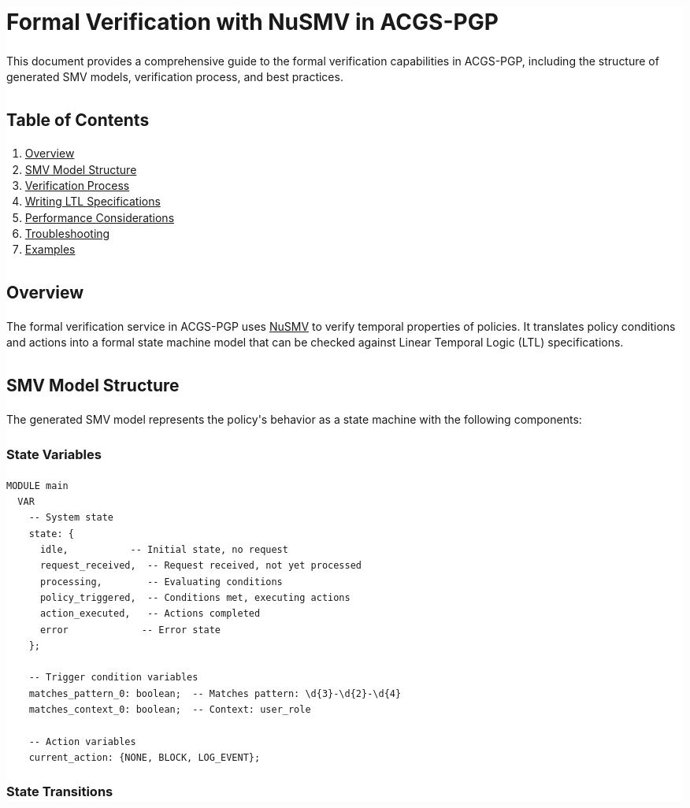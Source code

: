# Formal Verification with NuSMV in ACGS-PGP

This document provides a comprehensive guide to the formal verification capabilities in ACGS-PGP, including the structure of generated SMV models, verification process, and best practices.

## Table of Contents
1. [Overview](#overview)
2. [SMV Model Structure](#smv-model-structure)
3. [Verification Process](#verification-process)
4. [Writing LTL Specifications](#writing-ltl-specifications)
5. [Performance Considerations](#performance-considerations)
6. [Troubleshooting](#troubleshooting)
7. [Examples](#examples)

## Overview

The formal verification service in ACGS-PGP uses [NuSMV](http://nusmv.fbk.eu/) to verify temporal properties of policies. It translates policy conditions and actions into a formal state machine model that can be checked against Linear Temporal Logic (LTL) specifications.

## SMV Model Structure

The generated SMV model represents the policy's behavior as a state machine with the following components:

### State Variables

```smv
MODULE main
  VAR
    -- System state
    state: {
      idle,           -- Initial state, no request
      request_received,  -- Request received, not yet processed
      processing,        -- Evaluating conditions
      policy_triggered,  -- Conditions met, executing actions
      action_executed,   -- Actions completed
      error             -- Error state
    };
    
    -- Trigger condition variables
    matches_pattern_0: boolean;  -- Matches pattern: \d{3}-\d{2}-\d{4}
    matches_context_0: boolean;  -- Context: user_role
    
    -- Action variables
    current_action: {NONE, BLOCK, LOG_EVENT};
```

### State Transitions
